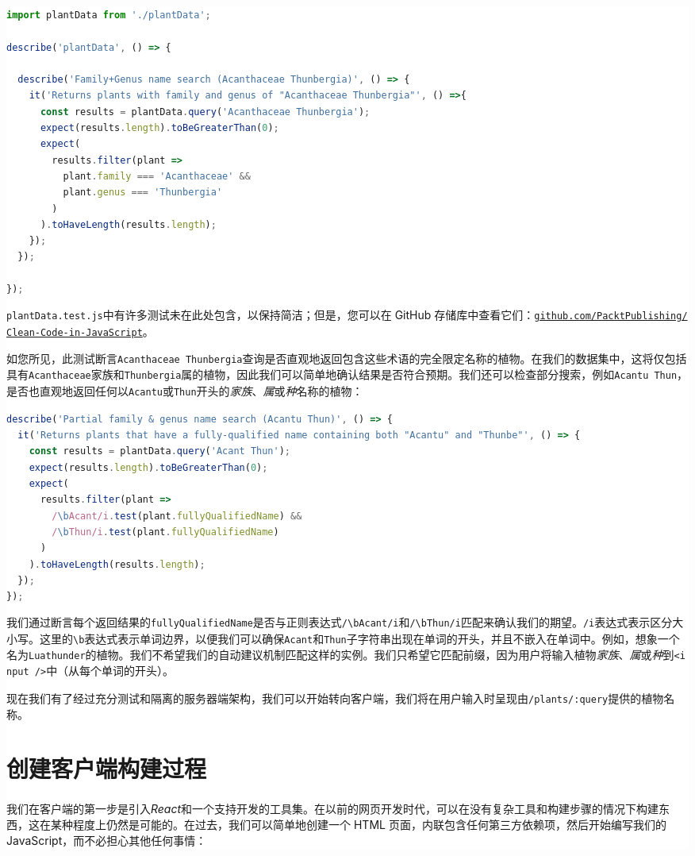```js
import plantData from './plantData';

describe('plantData', () => {

  describe('Family+Genus name search (Acanthaceae Thunbergia)', () => {
    it('Returns plants with family and genus of "Acanthaceae Thunbergia"', () =>{
      const results = plantData.query('Acanthaceae Thunbergia');
      expect(results.length).toBeGreaterThan(0);
      expect(
        results.filter(plant =>
          plant.family === 'Acanthaceae' &&
          plant.genus === 'Thunbergia'
        )
      ).toHaveLength(results.length);
    });
  });

});
```

`plantData.test.js`中有许多测试未在此处包含，以保持简洁；但是，您可以在 GitHub 存储库中查看它们：[`github.com/PacktPublishing/Clean-Code-in-JavaScript`](https://github.com/PacktPublishing/Clean-Code-in-JavaScript)。

如您所见，此测试断言`Acanthaceae Thunbergia`查询是否直观地返回包含这些术语的完全限定名称的植物。在我们的数据集中，这将仅包括具有`Acanthaceae`家族和`Thunbergia`属的植物，因此我们可以简单地确认结果是否符合预期。我们还可以检查部分搜索，例如`Acantu Thun`，是否也直观地返回任何以`Acantu`或`Thun`开头的*家族*、*属*或*种*名称的植物：

```js
describe('Partial family & genus name search (Acantu Thun)', () => {
  it('Returns plants that have a fully-qualified name containing both "Acantu" and "Thunbe"', () => {
    const results = plantData.query('Acant Thun');
    expect(results.length).toBeGreaterThan(0);
    expect(
      results.filter(plant =>
        /\bAcant/i.test(plant.fullyQualifiedName) &&
        /\bThun/i.test(plant.fullyQualifiedName)
      )
    ).toHaveLength(results.length);
  });
});
```

我们通过断言每个返回结果的`fullyQualifiedName`是否与正则表达式`/\bAcant/i`和`/\bThun/i`匹配来确认我们的期望。`/i`表达式表示区分大小写。这里的`\b`表达式表示单词边界，以便我们可以确保`Acant`和`Thun`子字符串出现在单词的开头，并且不嵌入在单词中。例如，想象一个名为`Luathunder`的植物。我们不希望我们的自动建议机制匹配这样的实例。我们只希望它匹配前缀，因为用户将输入植物*家族*、*属*或*种*到`<input />`中（从每个单词的开头）。

现在我们有了经过充分测试和隔离的服务器端架构，我们可以开始转向客户端，我们将在用户输入时呈现由`/plants/:query`提供的植物名称。

# 创建客户端构建过程

我们在客户端的第一步是引入*React*和一个支持开发的工具集。在以前的网页开发时代，可以在没有复杂工具和构建步骤的情况下构建东西，这在某种程度上仍然是可能的。在过去，我们可以简单地创建一个 HTML 页面，内联包含任何第三方依赖项，然后开始编写我们的 JavaScript，而不必担心其他任何事情：
